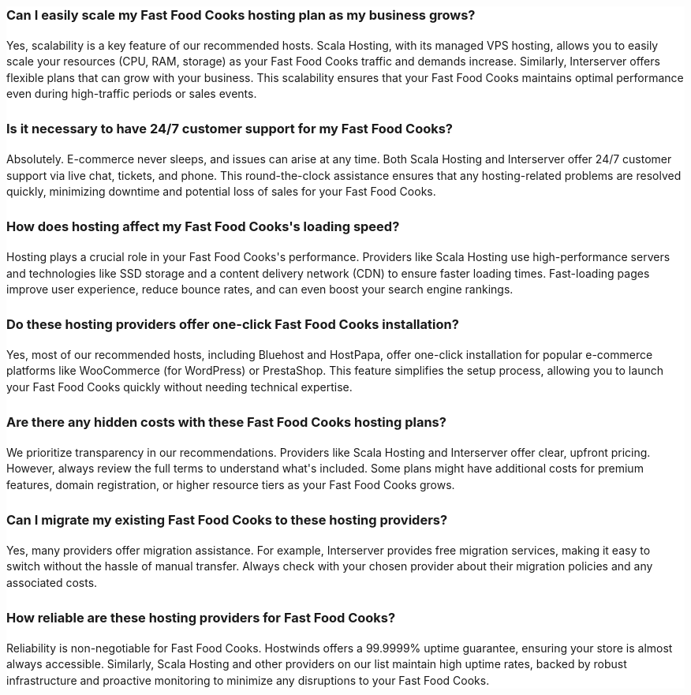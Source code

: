 ### Can I easily scale my Fast Food Cooks hosting plan as my business grows? 
Yes, scalability is a key feature of our recommended hosts. Scala Hosting, with its managed VPS hosting, allows you to easily scale your resources (CPU, RAM, storage) as your Fast Food Cooks traffic and demands increase. Similarly, Interserver offers flexible plans that can grow with your business. This scalability ensures that your Fast Food Cooks maintains optimal performance even during high-traffic periods or sales events.

### Is it necessary to have 24/7 customer support for my Fast Food Cooks? 
Absolutely. E-commerce never sleeps, and issues can arise at any time. Both Scala Hosting and Interserver offer 24/7 customer support via live chat, tickets, and phone. This round-the-clock assistance ensures that any hosting-related problems are resolved quickly, minimizing downtime and potential loss of sales for your Fast Food Cooks.

### How does hosting affect my Fast Food Cooks's loading speed? 
Hosting plays a crucial role in your Fast Food Cooks's performance. Providers like Scala Hosting use high-performance servers and technologies like SSD storage and a content delivery network (CDN) to ensure faster loading times. Fast-loading pages improve user experience, reduce bounce rates, and can even boost your search engine rankings.

### Do these hosting providers offer one-click Fast Food Cooks installation? 
Yes, most of our recommended hosts, including Bluehost and HostPapa, offer one-click installation for popular e-commerce platforms like WooCommerce (for WordPress) or PrestaShop. This feature simplifies the setup process, allowing you to launch your Fast Food Cooks quickly without needing technical expertise.

### Are there any hidden costs with these Fast Food Cooks hosting plans? 
We prioritize transparency in our recommendations. Providers like Scala Hosting and Interserver offer clear, upfront pricing. However, always review the full terms to understand what's included. Some plans might have additional costs for premium features, domain registration, or higher resource tiers as your Fast Food Cooks grows.

### Can I migrate my existing Fast Food Cooks to these hosting providers? 
Yes, many providers offer migration assistance. For example, Interserver provides free migration services, making it easy to switch without the hassle of manual transfer. Always check with your chosen provider about their migration policies and any associated costs.

### How reliable are these hosting providers for Fast Food Cooks? 
Reliability is non-negotiable for Fast Food Cooks. Hostwinds offers a 99.9999% uptime guarantee, ensuring your store is almost always accessible. Similarly, Scala Hosting and other providers on our list maintain high uptime rates, backed by robust infrastructure and proactive monitoring to minimize any disruptions to your Fast Food Cooks.
